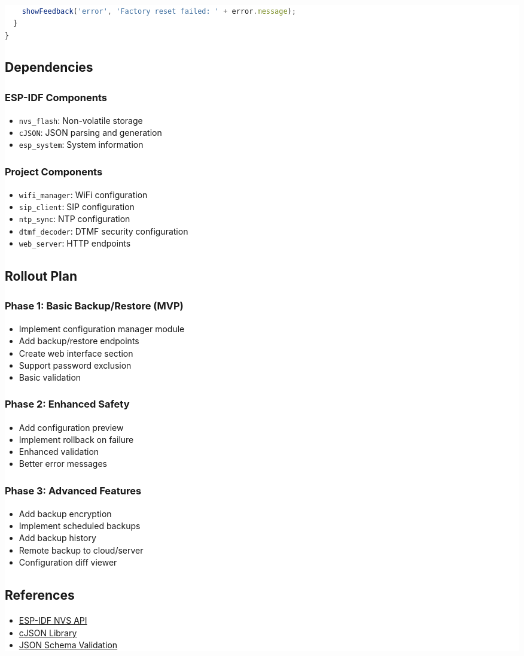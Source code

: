 ```javascript
    showFeedback('error', 'Factory reset failed: ' + error.message);
  }
}
```

## Dependencies

### ESP-IDF Components
- `nvs_flash`: Non-volatile storage
- `cJSON`: JSON parsing and generation
- `esp_system`: System information

### Project Components
- `wifi_manager`: WiFi configuration
- `sip_client`: SIP configuration
- `ntp_sync`: NTP configuration
- `dtmf_decoder`: DTMF security configuration
- `web_server`: HTTP endpoints

## Rollout Plan

### Phase 1: Basic Backup/Restore (MVP)
- Implement configuration manager module
- Add backup/restore endpoints
- Create web interface section
- Support password exclusion
- Basic validation

### Phase 2: Enhanced Safety
- Add configuration preview
- Implement rollback on failure
- Enhanced validation
- Better error messages

### Phase 3: Advanced Features
- Add backup encryption
- Implement scheduled backups
- Add backup history
- Remote backup to cloud/server
- Configuration diff viewer

## References

- [ESP-IDF NVS API](https://docs.espressif.com/projects/esp-idf/en/latest/esp32/api-reference/storage/nvs_flash.html)
- [cJSON Library](https://github.com/DaveGamble/cJSON)
- [JSON Schema Validation](https://json-schema.org/)
